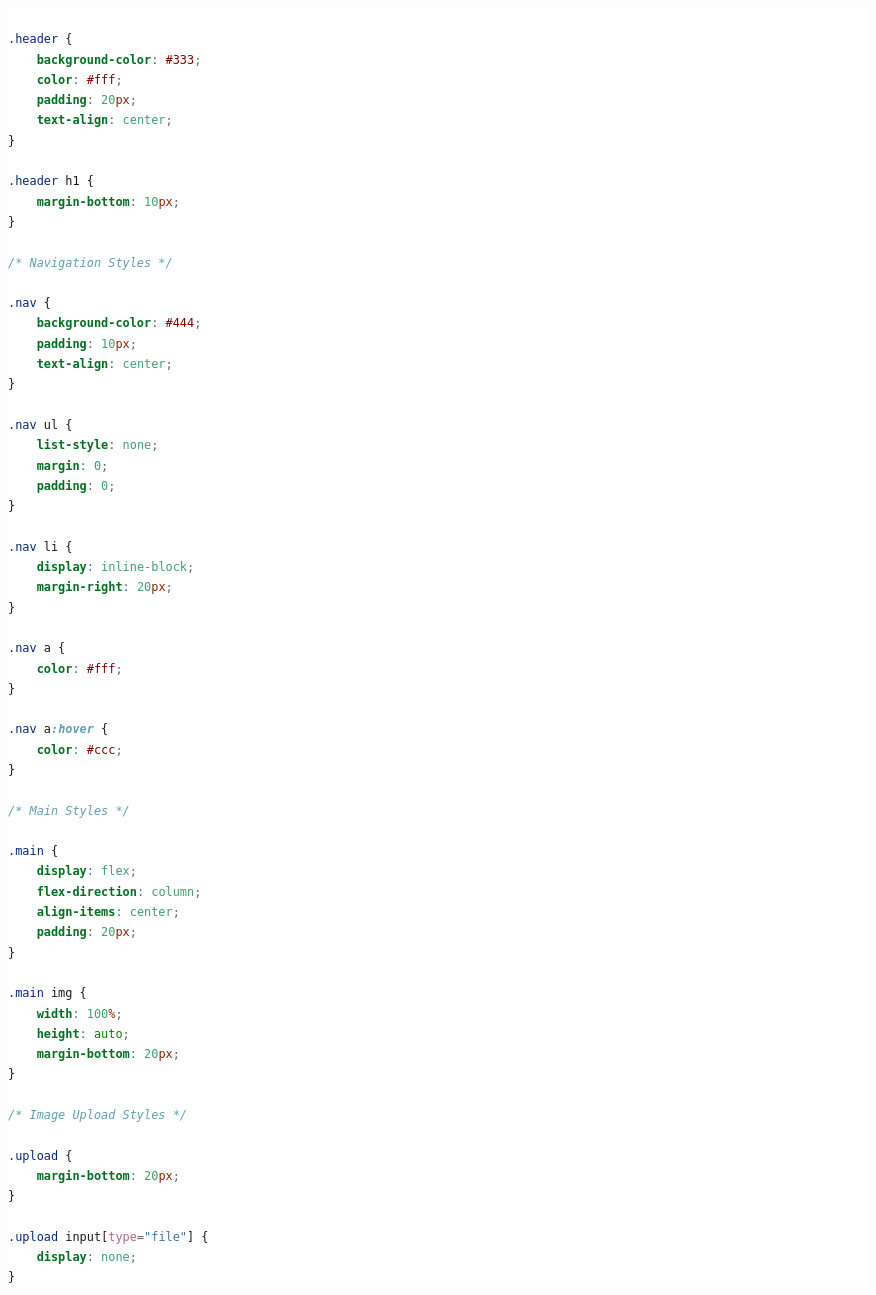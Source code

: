 ```css

.header {
    background-color: #333;
    color: #fff;
    padding: 20px;
    text-align: center;
}

.header h1 {
    margin-bottom: 10px;
}

/* Navigation Styles */

.nav {
    background-color: #444;
    padding: 10px;
    text-align: center;
}

.nav ul {
    list-style: none;
    margin: 0;
    padding: 0;
}

.nav li {
    display: inline-block;
    margin-right: 20px;
}

.nav a {
    color: #fff;
}

.nav a:hover {
    color: #ccc;
}

/* Main Styles */

.main {
    display: flex;
    flex-direction: column;
    align-items: center;
    padding: 20px;
}

.main img {
    width: 100%;
    height: auto;
    margin-bottom: 20px;
}

/* Image Upload Styles */

.upload {
    margin-bottom: 20px;
}

.upload input[type="file"] {
    display: none;
}
```